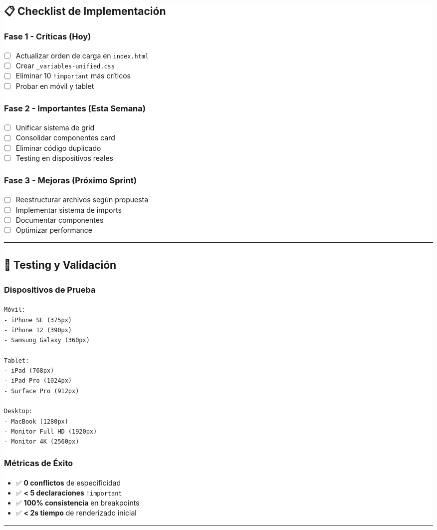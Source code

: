 
## 📋 **Checklist de Implementación**

### **Fase 1 - Críticas (Hoy)**
- [ ] Actualizar orden de carga en `index.html`
- [ ] Crear `_variables-unified.css`
- [ ] Eliminar 10 `!important` más críticos
- [ ] Probar en móvil y tablet

### **Fase 2 - Importantes (Esta Semana)**
- [ ] Unificar sistema de grid
- [ ] Consolidar componentes card
- [ ] Eliminar código duplicado
- [ ] Testing en dispositivos reales

### **Fase 3 - Mejoras (Próximo Sprint)**
- [ ] Reestructurar archivos según propuesta
- [ ] Implementar sistema de imports
- [ ] Documentar componentes
- [ ] Optimizar performance

---

## 🧪 **Testing y Validación**

### **Dispositivos de Prueba**
```
Móvil:
- iPhone SE (375px)
- iPhone 12 (390px)
- Samsung Galaxy (360px)

Tablet:
- iPad (768px)
- iPad Pro (1024px)
- Surface Pro (912px)

Desktop:
- MacBook (1280px)
- Monitor Full HD (1920px)
- Monitor 4K (2560px)
```

### **Métricas de Éxito**
- ✅ **0 conflictos** de especificidad
- ✅ **< 5 declaraciones** `!important`
- ✅ **100% consistencia** en breakpoints
- ✅ **< 2s tiempo** de renderizado inicial

---
